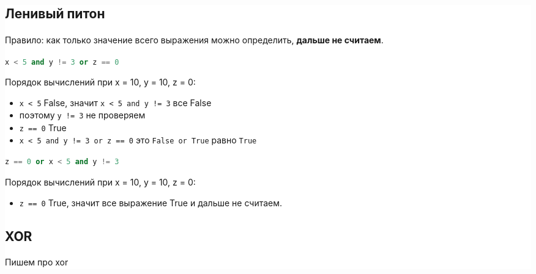 
## Ленивый питон

Правило: как только значение всего выражения можно определить, **дальше не считаем**.

```python
x < 5 and y != 3 or z == 0
```
Порядок вычислений при x = 10, y = 10, z = 0:

* `x < 5` False, значит `x < 5 and y != 3` все False
* поэтому `y != 3` не проверяем
* `z == 0` True
* `x < 5 and y != 3 or z == 0` это `False or True` равно `True`

```python
z == 0 or x < 5 and y != 3
```
Порядок вычислений при x = 10, y = 10, z = 0:

* `z == 0` True, значит все выражение True и дальше не считаем.

## XOR

Пишем про xor

